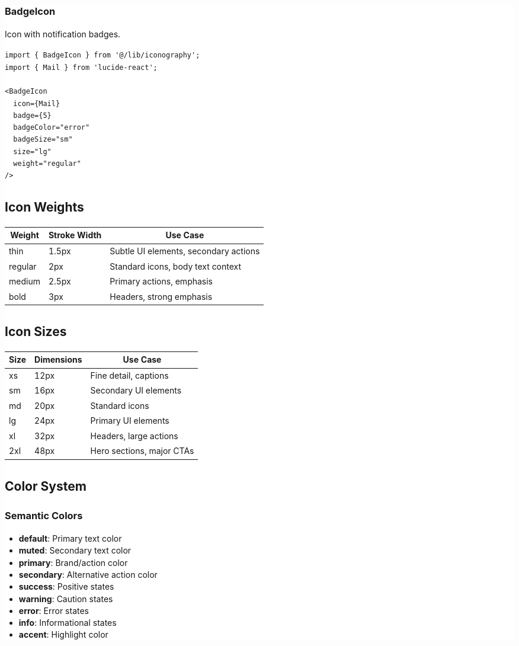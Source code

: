 ### BadgeIcon
Icon with notification badges.

```tsx
import { BadgeIcon } from '@/lib/iconography';
import { Mail } from 'lucide-react';

<BadgeIcon
  icon={Mail}
  badge={5}
  badgeColor="error"
  badgeSize="sm"
  size="lg"
  weight="regular"
/>
```

## Icon Weights

| Weight | Stroke Width | Use Case |
|--------|--------------|----------|
| thin | 1.5px | Subtle UI elements, secondary actions |
| regular | 2px | Standard icons, body text context |
| medium | 2.5px | Primary actions, emphasis |
| bold | 3px | Headers, strong emphasis |

## Icon Sizes

| Size | Dimensions | Use Case |
|------|------------|----------|
| xs | 12px | Fine detail, captions |
| sm | 16px | Secondary UI elements |
| md | 20px | Standard icons |
| lg | 24px | Primary UI elements |
| xl | 32px | Headers, large actions |
| 2xl | 48px | Hero sections, major CTAs |

## Color System

### Semantic Colors
- **default**: Primary text color
- **muted**: Secondary text color
- **primary**: Brand/action color
- **secondary**: Alternative action color
- **success**: Positive states
- **warning**: Caution states
- **error**: Error states
- **info**: Informational states
- **accent**: Highlight color
